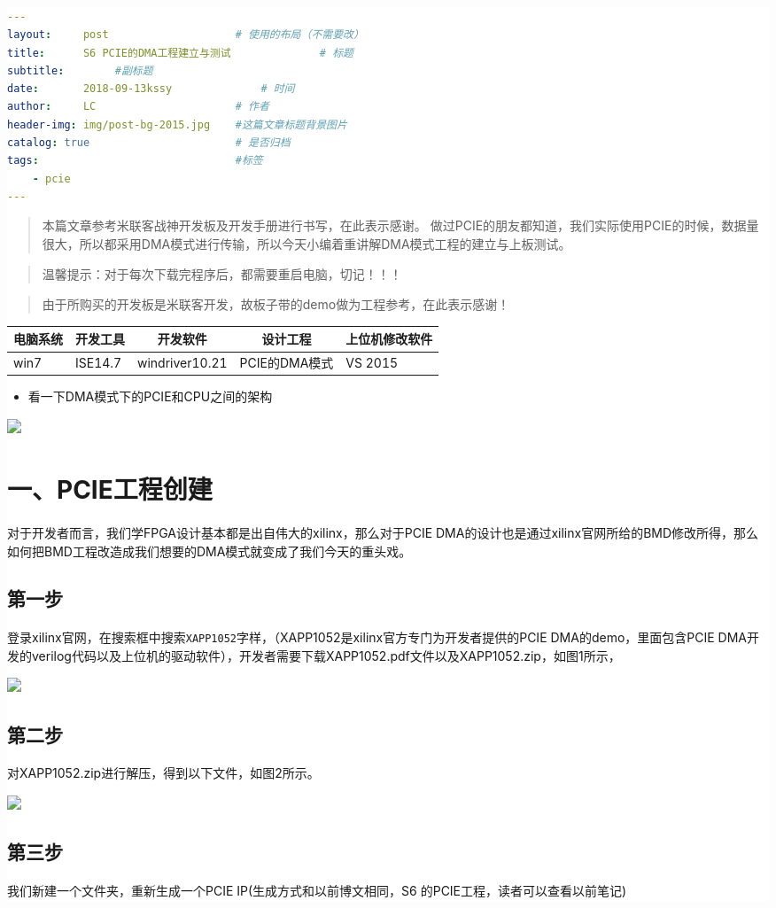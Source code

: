 ```yaml
---
layout:     post   				    # 使用的布局（不需要改）
title:      S6 PCIE的DMA工程建立与测试 				# 标题 
subtitle:        #副标题
date:       2018-09-13kssy 				# 时间
author:     LC 						# 作者
header-img: img/post-bg-2015.jpg 	#这篇文章标题背景图片
catalog: true 						# 是否归档
tags:								#标签
    - pcie
---
```



  >本篇文章参考米联客战神开发板及开发手册进行书写，在此表示感谢。
>做过PCIE的朋友都知道，我们实际使用PCIE的时候，数据量很大，所以都采用DMA模式进行传输，所以今天小编着重讲解DMA模式工程的建立与上板测试。


>温馨提示：对于每次下载完程序后，都需要重启电脑，切记！！！

>由于所购买的开发板是米联客开发，故板子带的demo做为工程参考，在此表示感谢！

| 电脑系统  | 开发工具 | 开发软件|设计工程| 上位机修改软件|
| ---      | -----    | ----   |---    | ---|
| win7    | ISE14.7  |  windriver10.21| PCIE的DMA模式|VS 2015|

* 看一下DMA模式下的PCIE和CPU之间的架构

![](http://ww1.sinaimg.cn/large/ebdd169ely1fv7y81oc9oj20iz091gll.jpg)


# 一、PCIE工程创建

对于开发者而言，我们学FPGA设计基本都是出自伟大的xilinx，那么对于PCIE DMA的设计也是通过xilinx官网所给的BMD修改所得，那么如何把BMD工程改造成我们想要的DMA模式就变成了我们今天的重头戏。
## 第一步

登录xilinx官网，在搜索框中搜索`XAPP1052`字样，（XAPP1052是xilinx官方专门为开发者提供的PCIE DMA的demo，里面包含PCIE DMA开发的verilog代码以及上位机的驱动软件），开发者需要下载XAPP1052.pdf文件以及XAPP1052.zip，如图1所示，

![](http://ww1.sinaimg.cn/large/ebdd169ely1fv7oo3x03yj20x60eimyo.jpg)

## 第二步
对XAPP1052.zip进行解压，得到以下文件，如图2所示。

![](http://ww1.sinaimg.cn/large/ebdd169ely1fv7pcd9u7oj20hj069glt.jpg)

## 第三步

我们新建一个文件夹，重新生成一个PCIE IP(生成方式和以前博文相同，S6 的PCIE工程，读者可以查看以前笔记)
